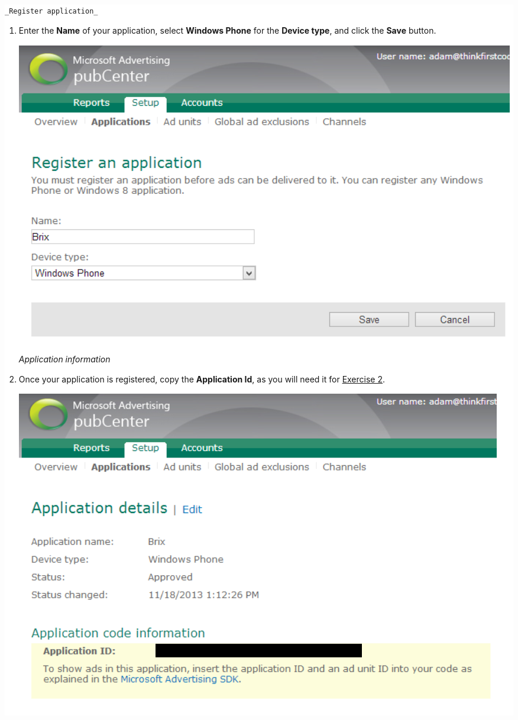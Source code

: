	_Register application_

1. Enter the **Name** of your application, select **Windows Phone** for the **Device type**, and click the **Save** button.

	![Application information](images/ex1task2-05-app-info.PNG "Application information")

	_Application information_

1. Once your application is registered, copy the **Application Id**, as you will need it for [Exercise 2](#Exercise2).

	![Application details](images/ex1task2-06-app-details.PNG "Application details")